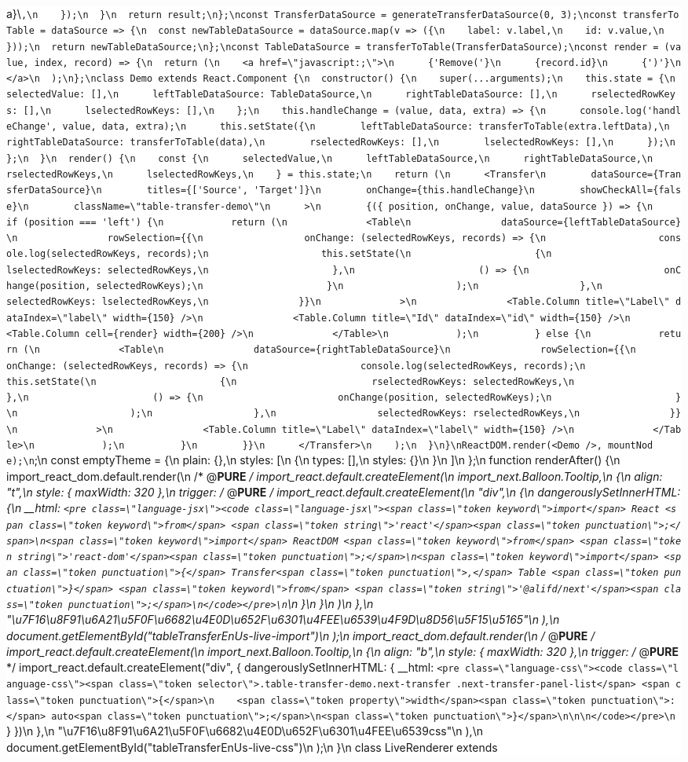a}\\`,\n    });\n  }\n  return result;\n};\nconst TransferDataSource = generateTransferDataSource(0, 3);\nconst transferToTable = dataSource => {\n  const newTableDataSource = dataSource.map(v => ({\n    label: v.label,\n    id: v.value,\n  }));\n  return newTableDataSource;\n};\nconst TableDataSource = transferToTable(TransferDataSource);\nconst render = (value, index, record) => {\n  return (\n    <a href=\"javascript:;\">\n      {'Remove('}\n      {record.id}\n      {')'}\n    </a>\n  );\n};\nclass Demo extends React.Component {\n  constructor() {\n    super(...arguments);\n    this.state = {\n      selectedValue: [],\n      leftTableDataSource: TableDataSource,\n      rightTableDataSource: [],\n      rselectedRowKeys: [],\n      lselectedRowKeys: [],\n    };\n    this.handleChange = (value, data, extra) => {\n      console.log('handleChange', value, data, extra);\n      this.setState({\n        leftTableDataSource: transferToTable(extra.leftData),\n        rightTableDataSource: transferToTable(data),\n        rselectedRowKeys: [],\n        lselectedRowKeys: [],\n      });\n    };\n  }\n  render() {\n    const {\n      selectedValue,\n      leftTableDataSource,\n      rightTableDataSource,\n      rselectedRowKeys,\n      lselectedRowKeys,\n    } = this.state;\n    return (\n      <Transfer\n        dataSource={TransferDataSource}\n        titles={['Source', 'Target']}\n        onChange={this.handleChange}\n        showCheckAll={false}\n        className=\"table-transfer-demo\"\n      >\n        {({ position, onChange, value, dataSource }) => {\n          if (position === 'left') {\n            return (\n              <Table\n                dataSource={leftTableDataSource}\n                rowSelection={{\n                  onChange: (selectedRowKeys, records) => {\n                    console.log(selectedRowKeys, records);\n                    this.setState(\n                      {\n                        lselectedRowKeys: selectedRowKeys,\n                      },\n                      () => {\n                        onChange(position, selectedRowKeys);\n                      }\n                    );\n                  },\n                  selectedRowKeys: lselectedRowKeys,\n                }}\n              >\n                <Table.Column title=\"Label\" dataIndex=\"label\" width={150} />\n                <Table.Column title=\"Id\" dataIndex=\"id\" width={150} />\n                <Table.Column cell={render} width={200} />\n              </Table>\n            );\n          } else {\n            return (\n              <Table\n                dataSource={rightTableDataSource}\n                rowSelection={{\n                  onChange: (selectedRowKeys, records) => {\n                    console.log(selectedRowKeys, records);\n                    this.setState(\n                      {\n                        rselectedRowKeys: selectedRowKeys,\n                      },\n                      () => {\n                        onChange(position, selectedRowKeys);\n                      }\n                    );\n                  },\n                  selectedRowKeys: rselectedRowKeys,\n                }}\n              >\n                <Table.Column title=\"Label\" dataIndex=\"label\" width={150} />\n              </Table>\n            );\n          }\n        }}\n      </Transfer>\n    );\n  }\n}\nReactDOM.render(<Demo />, mountNode);\n`;\n  const emptyTheme = {\n    plain: {},\n    styles: [\n      {\n        types: [],\n        styles: {}\n      }\n    ]\n  };\n  function renderAfter() {\n    import_react_dom.default.render(\n      /* @__PURE__ */ import_react.default.createElement(\n        import_next.Balloon.Tooltip,\n        {\n          align: \"t\",\n          style: { maxWidth: 320 },\n          trigger: /* @__PURE__ */ import_react.default.createElement(\n            \"div\",\n            {\n              dangerouslySetInnerHTML: {\n                __html: `<pre class=\"language-jsx\"><code class=\"language-jsx\"><span class=\"token keyword\">import</span> React <span class=\"token keyword\">from</span> <span class=\"token string\">'react'</span><span class=\"token punctuation\">;</span>\n<span class=\"token keyword\">import</span> ReactDOM <span class=\"token keyword\">from</span> <span class=\"token string\">'react-dom'</span><span class=\"token punctuation\">;</span>\n<span class=\"token keyword\">import</span> <span class=\"token punctuation\">{</span> Transfer<span class=\"token punctuation\">,</span> Table <span class=\"token punctuation\">}</span> <span class=\"token keyword\">from</span> <span class=\"token string\">'@alifd/next'</span><span class=\"token punctuation\">;</span>\n</code></pre>\n`\n              }\n            }\n          )\n        },\n        \"\\u7F16\\u8F91\\u6A21\\u5F0F\\u6682\\u4E0D\\u652F\\u6301\\u4FEE\\u6539\\u4F9D\\u8D56\\u5F15\\u5165\"\n      ),\n      document.getElementById(\"tableTransferEnUs-live-import\")\n    );\n    import_react_dom.default.render(\n      /* @__PURE__ */ import_react.default.createElement(\n        import_next.Balloon.Tooltip,\n        {\n          align: \"b\",\n          style: { maxWidth: 320 },\n          trigger: /* @__PURE__ */ import_react.default.createElement(\"div\", { dangerouslySetInnerHTML: { __html: `<pre class=\"language-css\"><code class=\"language-css\"><span class=\"token selector\">.table-transfer-demo.next-transfer .next-transfer-panel-list</span> <span class=\"token punctuation\">{</span>\n    <span class=\"token property\">width</span><span class=\"token punctuation\">:</span> auto<span class=\"token punctuation\">;</span>\n<span class=\"token punctuation\">}</span>\n\n\n</code></pre>\n` } })\n        },\n        \"\\u7F16\\u8F91\\u6A21\\u5F0F\\u6682\\u4E0D\\u652F\\u6301\\u4FEE\\u6539css\"\n      ),\n      document.getElementById(\"tableTransferEnUs-live-css\")\n    );\n  }\n  class LiveRenderer extends